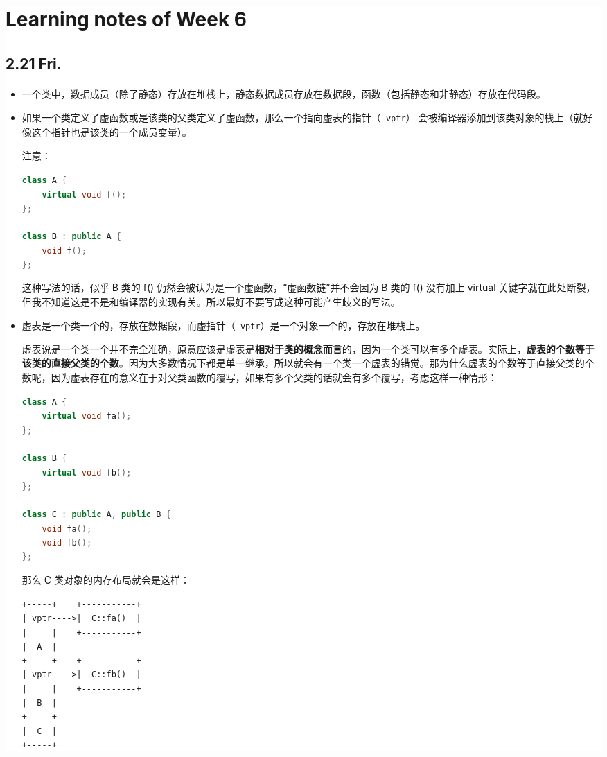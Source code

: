 # Learning notes of Week 6

## 2.21 Fri.

+ 一个类中，数据成员（除了静态）存放在堆栈上，静态数据成员存放在数据段，函数（包括静态和非静态）存放在代码段。

+ 如果一个类定义了虚函数或是该类的父类定义了虚函数，那么一个指向虚表的指针（`_vptr`） 会被编译器添加到该类对象的栈上（就好像这个指针也是该类的一个成员变量）。

  注意：

  ```c++
  class A {
      virtual void f();
  };
  
  class B : public A {
      void f();
  };
  ```

  这种写法的话，似乎 B 类的 f() 仍然会被认为是一个虚函数，“虚函数链”并不会因为 B 类的 f() 没有加上 virtual 关键字就在此处断裂，但我不知道这是不是和编译器的实现有关。所以最好不要写成这种可能产生歧义的写法。

+ 虚表是一个类一个的，存放在数据段，而虚指针（`_vptr`）是一个对象一个的，存放在堆栈上。

  虚表说是一个类一个并不完全准确，原意应该是虚表是**相对于类的概念而言**的，因为一个类可以有多个虚表。实际上，**虚表的个数等于该类的直接父类的个数**。因为大多数情况下都是单一继承，所以就会有一个类一个虚表的错觉。那为什么虚表的个数等于直接父类的个数呢，因为虚表存在的意义在于对父类函数的覆写，如果有多个父类的话就会有多个覆写，考虑这样一种情形：

  ```c++
  class A {
      virtual void fa();
  };
  
  class B {
      virtual void fb();
  };
  
  class C : public A, public B {
      void fa();
      void fb();
  };
  ```

  那么 C 类对象的内存布局就会是这样：

  ```
  +-----+    +-----------+
  | vptr---->|  C::fa()  |
  |     |    +-----------+
  |  A  |
  +-----+    +-----------+
  | vptr---->|  C::fb()  |
  |     |    +-----------+
  |  B  |
  +-----+
  |  C  |
  +-----+
  ```
